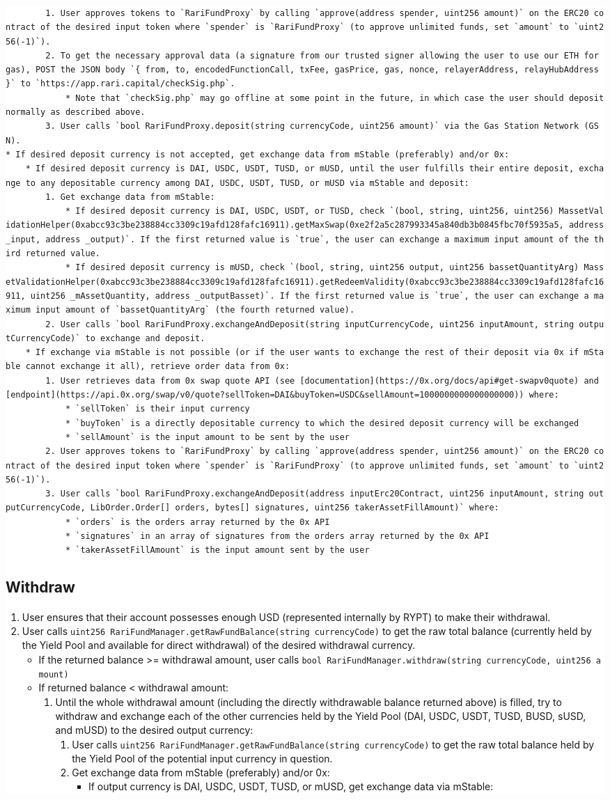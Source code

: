             1. User approves tokens to `RariFundProxy` by calling `approve(address spender, uint256 amount)` on the ERC20 contract of the desired input token where `spender` is `RariFundProxy` (to approve unlimited funds, set `amount` to `uint256(-1)`).
            2. To get the necessary approval data (a signature from our trusted signer allowing the user to use our ETH for gas), POST the JSON body `{ from, to, encodedFunctionCall, txFee, gasPrice, gas, nonce, relayerAddress, relayHubAddress }` to `https://app.rari.capital/checkSig.php`.
                * Note that `checkSig.php` may go offline at some point in the future, in which case the user should deposit normally as described above.
            3. User calls `bool RariFundProxy.deposit(string currencyCode, uint256 amount)` via the Gas Station Network (GSN).
    * If desired deposit currency is not accepted, get exchange data from mStable (preferably) and/or 0x:
        * If desired deposit currency is DAI, USDC, USDT, TUSD, or mUSD, until the user fulfills their entire deposit, exchange to any depositable currency among DAI, USDC, USDT, TUSD, or mUSD via mStable and deposit:
            1. Get exchange data from mStable:
                * If desired deposit currency is DAI, USDC, USDT, or TUSD, check `(bool, string, uint256, uint256) MassetValidationHelper(0xabcc93c3be238884cc3309c19afd128fafc16911).getMaxSwap(0xe2f2a5c287993345a840db3b0845fbc70f5935a5, address _input, address _output)`. If the first returned value is `true`, the user can exchange a maximum input amount of the third returned value.
                * If desired deposit currency is mUSD, check `(bool, string, uint256 output, uint256 bassetQuantityArg) MassetValidationHelper(0xabcc93c3be238884cc3309c19afd128fafc16911).getRedeemValidity(0xabcc93c3be238884cc3309c19afd128fafc16911, uint256 _mAssetQuantity, address _outputBasset)`. If the first returned value is `true`, the user can exchange a maximum input amount of `bassetQuantityArg` (the fourth returned value).
            2. User calls `bool RariFundProxy.exchangeAndDeposit(string inputCurrencyCode, uint256 inputAmount, string outputCurrencyCode)` to exchange and deposit.
        * If exchange via mStable is not possible (or if the user wants to exchange the rest of their deposit via 0x if mStable cannot exchange it all), retrieve order data from 0x:
            1. User retrieves data from 0x swap quote API (see [documentation](https://0x.org/docs/api#get-swapv0quote) and [endpoint](https://api.0x.org/swap/v0/quote?sellToken=DAI&buyToken=USDC&sellAmount=1000000000000000000)) where:
                * `sellToken` is their input currency
                * `buyToken` is a directly depositable currency to which the desired deposit currency will be exchanged
                * `sellAmount` is the input amount to be sent by the user
            2. User approves tokens to `RariFundProxy` by calling `approve(address spender, uint256 amount)` on the ERC20 contract of the desired input token where `spender` is `RariFundProxy` (to approve unlimited funds, set `amount` to `uint256(-1)`).
            3. User calls `bool RariFundProxy.exchangeAndDeposit(address inputErc20Contract, uint256 inputAmount, string outputCurrencyCode, LibOrder.Order[] orders, bytes[] signatures, uint256 takerAssetFillAmount)` where:
                * `orders` is the orders array returned by the 0x API
                * `signatures` in an array of signatures from the orders array returned by the 0x API
                * `takerAssetFillAmount` is the input amount sent by the user

## Withdraw

1. User ensures that their account possesses enough USD (represented internally by RYPT) to make their withdrawal.
2. User calls `uint256 RariFundManager.getRawFundBalance(string currencyCode)` to get the raw total balance (currently held by the Yield Pool and available for direct withdrawal) of the desired withdrawal currency.
    * If the returned balance >= withdrawal amount, user calls `bool RariFundManager.withdraw(string currencyCode, uint256 amount)`
    * If returned balance < withdrawal amount:
        1. Until the whole withdrawal amount (including the directly withdrawable balance returned above) is filled, try to withdraw and exchange each of the other currencies held by the Yield Pool (DAI, USDC, USDT, TUSD, BUSD, sUSD, and mUSD) to the desired output currency:
            1. User calls `uint256 RariFundManager.getRawFundBalance(string currencyCode)` to get the raw total balance held by the Yield Pool of the potential input currency in question.
            2. Get exchange data from mStable (preferably) and/or 0x:
                * If output currency is DAI, USDC, USDT, TUSD, or mUSD, get exchange data via mStable: